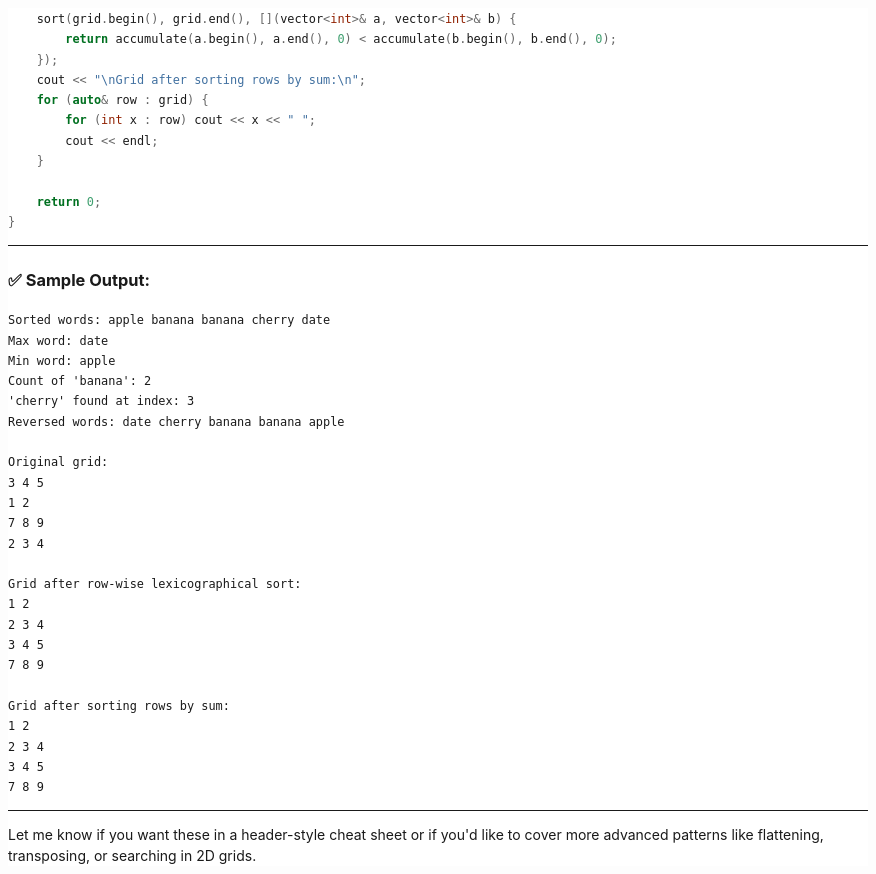 ```cpp
    sort(grid.begin(), grid.end(), [](vector<int>& a, vector<int>& b) {
        return accumulate(a.begin(), a.end(), 0) < accumulate(b.begin(), b.end(), 0);
    });
    cout << "\nGrid after sorting rows by sum:\n";
    for (auto& row : grid) {
        for (int x : row) cout << x << " ";
        cout << endl;
    }

    return 0;
}
```

---

### ✅ Sample Output:

```
Sorted words: apple banana banana cherry date
Max word: date
Min word: apple
Count of 'banana': 2
'cherry' found at index: 3
Reversed words: date cherry banana banana apple

Original grid:
3 4 5
1 2
7 8 9
2 3 4

Grid after row-wise lexicographical sort:
1 2
2 3 4
3 4 5
7 8 9

Grid after sorting rows by sum:
1 2
2 3 4
3 4 5
7 8 9
```

---

Let me know if you want these in a header-style cheat sheet or if you'd like to cover more advanced patterns like flattening, transposing, or searching in 2D grids.
